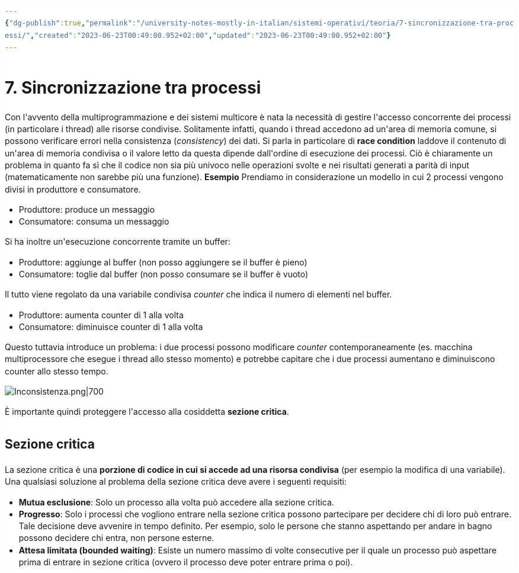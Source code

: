 ```yaml
---
{"dg-publish":true,"permalink":"/university-notes-mostly-in-italian/sistemi-operativi/teoria/7-sincronizzazione-tra-processi/","created":"2023-06-23T00:49:00.952+02:00","updated":"2023-06-23T00:49:00.952+02:00"}
---
```


# 7. Sincronizzazione tra processi
Con l'avvento della multiprogrammazione e dei sistemi multicore è nata la necessità di gestire l'accesso concorrente dei processi (in particolare i thread) alle risorse condivise. Solitamente infatti, quando i thread accedono ad un'area di memoria comune, si possono verificare errori nella consistenza (_consistency_) dei dati. Si parla in particolare di **race condition** laddove il contenuto di un'area di memoria condivisa o il valore letto da questa dipende dall'ordine di esecuzione dei processi. Ciò è chiaramente un problema in quanto fa sì che il codice non sia più univoco nelle operazioni svolte e nei risultati generati a parità di input (matematicamente non sarebbe più una funzione).
**Esempio**
Prendiamo in considerazione un modello in cui 2 processi vengono divisi in produttore e consumatore.
- Produttore: produce un messaggio
- Consumatore: consuma un messaggio

Si ha inoltre un'esecuzione concorrente tramite un buffer:
- Produttore: aggiunge al buffer (non posso aggiungere se il buffer è pieno) 
- Consumatore: toglie dal buffer (non posso consumare se il buffer è vuoto)

Il tutto viene regolato da una variabile condivisa _counter_ che indica il numero di elementi nel buffer.
- Produttore: aumenta counter di $1$ alla volta
- Consumatore: diminuisce counter di $1$ alla volta

Questo tuttavia introduce un problema: i due processi possono modificare _counter_ contemporaneamente (es. macchina multiprocessore che esegue i thread allo stesso momento) e potrebbe capitare che i due processi aumentano e diminuiscono counter allo stesso tempo. 

![Inconsistenza.png|700](/img/user/%F0%9F%8E%93%20University%20notes%20(mostly%20in%20Italian)/%F0%9F%92%BE%20Sistemi%20Operativi/Teoria/_images/Inconsistenza.png)

È importante quindi proteggere l'accesso alla cosiddetta **sezione critica**.

## Sezione critica
La sezione critica è una **porzione di codice in cui si accede ad una risorsa condivisa** (per esempio la modifica di una variabile). Una qualsiasi soluzione al problema della sezione critica deve avere i seguenti requisiti:
- **Mutua esclusione**: Solo un processo alla volta può accedere alla sezione critica.
- **Progresso**: Solo i processi che vogliono entrare nella sezione critica possono partecipare per decidere chi di loro può entrare. Tale decisione deve avvenire in tempo definito. Per esempio, solo le persone che stanno aspettando per andare in bagno possono decidere chi entra, non persone esterne.
- **Attesa limitata (bounded waiting)**: Esiste un numero massimo di volte consecutive per il quale un processo può aspettare prima di entrare in sezione critica (ovvero il processo deve poter entrare prima o poi).

